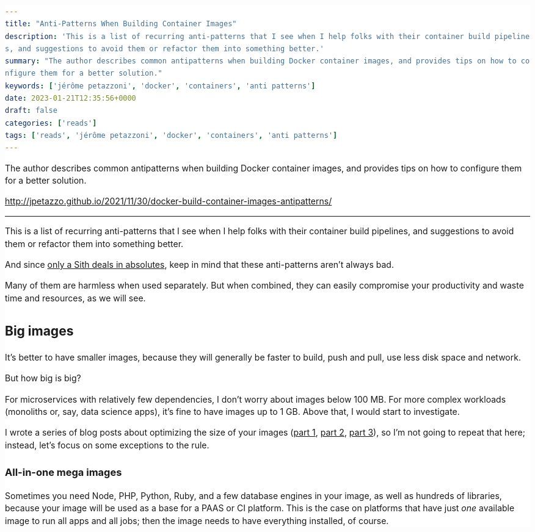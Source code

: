 ```yaml
---
title: "Anti-Patterns When Building Container Images"
description: 'This is a list of recurring anti-patterns that I see when I help folks with their container build pipelines, and suggestions to avoid them or refactor them into something better.'
summary: "The author describes common antipatterns when building Docker container images, and provides tips on how to configure them for a better solution."
keywords: ['jérôme petazzoni', 'docker', 'containers', 'anti patterns']
date: 2023-01-21T12:35:56+0000
draft: false
categories: ['reads']
tags: ['reads', 'jérôme petazzoni', 'docker', 'containers', 'anti patterns']
---
```


The author describes common antipatterns when building Docker container images, and provides tips on how to configure them for a better solution.

http://jpetazzo.github.io/2021/11/30/docker-build-container-images-antipatterns/

---

This is a list of recurring anti-patterns that I see when I help folks with their container build pipelines, and suggestions to avoid them or refactor them into something better.

And since [only a Sith deals in absolutes](https://knowyourmeme.com/memes/only-a-sith-deals-in-absolutes), keep in mind that these anti-patterns aren’t always bad.

Many of them are harmless when used separately. But when combined, they can easily compromise your productivity and waste time and resources, as we will see.

Big images
----------

It’s better to have smaller images, because they will generally be faster to build, push and pull, use less disk space and network.

But how big is big?

For microservices with relatively few dependencies, I don’t worry about images below 100 MB. For more complex workloads (monoliths or, say, data science apps), it’s fine to have images up to 1 GB. Above that, I would start to investigate.

I wrote a series of blog posts about optimizing the size of your images ([part 1](http://jpetazzo.github.io/2020/02/01/quest-minimal-docker-images-part-1/), [part 2](http://jpetazzo.github.io/2020/03/01/quest-minimal-docker-images-part-2/), [part 3](http://jpetazzo.github.io/2020/04/01/quest-minimal-docker-images-part-3/)), so I’m not going to repeat that here; instead, let’s focus on some exceptions to the rule.

### All-in-one mega images

Sometimes you need Node, PHP, Python, Ruby, and a few database engines in your image, as well as hundreds of libraries, because your image will be used as a base for a PAAS or CI platform. This is the case on platforms that have just _one_ available image to run all apps and all jobs; then the image needs to have everything installed, of course.
